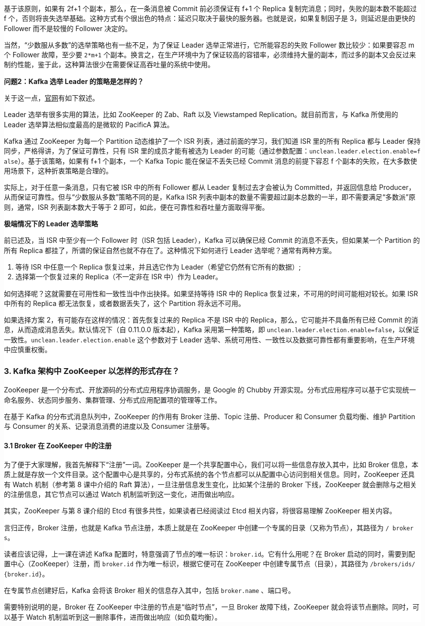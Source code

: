 基于该原则，如果有 2f+1 个副本，那么，在一条消息被 Commit 前必须保证有 f+1 个 Replica 复制完消息；同时，失败的副本数不能超过 f 个，否则将丧失选举基础。这种方式有个很出色的特点：延迟只取决于最快的服务器。也就是说，如果复制因子是 3，则延迟是由更快的 Follower 而不是较慢的 Follower 决定的。

当然，“少数服从多数”的选举策略也有一些不足，为了保证 Leader 选举正常进行，它所能容忍的失败 Follower 数比较少：如果要容忍 m 个 Follower 故障，至少要 `2*m+1` 个副本。换言之，在生产环境中为了保证较高的容错率，必须维持大量的副本，而过多的副本又会反过来制约性能，鉴于此，这种算法很少在需要保证高吞吐量的系统中使用。

**问题2：Kafka 选举 Leader 的策略是怎样的？**

关于这一点，[官网](http://kafka.apache.org/documentation/#replication)有如下叙述。

Leader 选举有很多实用的算法，比如 ZooKeeper 的 Zab、Raft 以及 Viewstamped Replication。就目前而言，与 Kafka 所使用的 Leader 选举算法相似度最高的是微软的 PacificA 算法。

Kafka 通过 ZooKeeper 为每一个 Partition 动态维护了一个 ISR 列表，通过前面的学习，我们知道 ISR 里的所有 Replica 都与 Leader 保持同步，严格得讲，为了保证可靠性，只有 ISR 里的成员才能有被选为 Leader 的可能（通过参数配置：`unclean.leader.election.enable=false`）。基于该策略，如果有 f+1 个副本，一个 Kafka Topic 能在保证不丢失已经 Commit 消息的前提下容忍 f 个副本的失败，在大多数使用场景下，这种折衷策略是合理的。

实际上，对于任意一条消息，只有它被 ISR 中的所有 Follower 都从 Leader 复制过去才会被认为 Committed，并返回信息给 Producer，从而保证可靠性。但与“少数服从多数”策略不同的是，Kafka ISR 列表中副本的数量不需要超过副本总数的一半，即不需要满足“多数派”原则，通常，ISR 列表副本数大于等于 2 即可，如此，便在可靠性和吞吐量方面取得平衡。

**极端情况下的 Leader 选举策略**

前已述及，当 ISR 中至少有一个 Follower 时（ISR 包括 Leader），Kafka 可以确保已经 Commit 的消息不丢失，但如果某一个 Partition 的所有 Replica 都挂了，所谓的保证自然也就不存在了。这种情况下如何进行 Leader 选举呢？通常有两种方案。

1. 等待 ISR 中任意一个 Replica 恢复过来，并且选它作为 Leader（希望它仍然有它所有的数据）;
2. 选择第一个恢复过来的 Replica（不一定非在 ISR 中）作为 Leader。

如何选择呢？这就需要在可用性和一致性当中作出抉择。如果坚持等待 ISR 中的 Replica 恢复过来，不可用的时间可能相对较长。如果 ISR 中所有的 Replica 都无法恢复，或者数据丢失了，这个 Partition 将永远不可用。

如果选择方案 2，有可能存在这样的情况：首先恢复过来的 Replica 不是 ISR 中的 Replica，那么，它可能并不具备所有已经 Commit 的消息，从而造成消息丢失。默认情况下（自 0.11.0.0 版本起），Kafka 采用第一种策略，即 `unclean.leader.election.enable=false`，以保证一致性。`unclean.leader.election.enable` 这个参数对于 Leader 选举、系统可用性、一致性以及数据可靠性都有重要影响，在生产环境中应慎重权衡。

### 3. Kafka 架构中 ZooKeeper 以怎样的形式存在？

ZooKeeper 是一个分布式、开放源码的分布式应用程序协调服务，是 Google 的 Chubby 开源实现。分布式应用程序可以基于它实现统一命名服务、状态同步服务、集群管理、分布式应用配置项的管理等工作。

在基于 Kafka 的分布式消息队列中，ZooKeeper 的作用有 Broker 注册、Topic 注册、Producer 和 Consumer 负载均衡、维护 Partition 与 Consumer 的关系、记录消息消费的进度以及 Consumer 注册等。

#### 3.1 Broker 在 ZooKeeper 中的注册

为了便于大家理解，我首先解释下“注册”一词。ZooKeeper 是一个共享配置中心，我们可以将一些信息存放入其中，比如 Broker 信息，本质上就是存放一个文件目录。这个配置中心是共享的，分布式系统的各个节点都可以从配置中心访问到相关信息。同时，ZooKeeper 还具有 Watch 机制（参考第 8 课中介绍的 Raft 算法），一旦注册信息发生变化，比如某个注册的 Broker 下线，ZooKeeper 就会删除与之相关的注册信息，其它节点可以通过 Watch 机制监听到这一变化，进而做出响应。

其实，ZooKeeper 与第 8 课介绍的 Etcd 有很多共性，如果读者已经阅读过 Etcd 相关内容，将很容易理解 ZooKeeper 相关内容。

言归正传，Broker 注册，也就是 Kafka 节点注册，本质上就是在 ZooKeeper 中创建一个专属的目录（又称为节点），其路径为 `/ brokers`。

读者应该记得，上一课在讲述 Kafka 配置时，特意强调了节点的唯一标识：`broker.id`。它有什么用呢？在 Broker 启动的同时，需要到配置中心（ZooKeeper）注册，而 `broker.id` 作为唯一标识，根据它便可在 ZooKeeper 中创建专属节点（目录），其路径为 `/brokers/ids/{broker.id}`。

在专属节点创建好后，Kafka 会将该 Broker 相关的信息存入其中，包括 `broker.name` 、端口号。

需要特别说明的是，Broker 在 ZooKeeper 中注册的节点是“临时节点”，一旦 Broker 故障下线，ZooKeeper 就会将该节点删除。同时，可以基于 Watch 机制监听到这一删除事件，进而做出响应（如负载均衡）。
